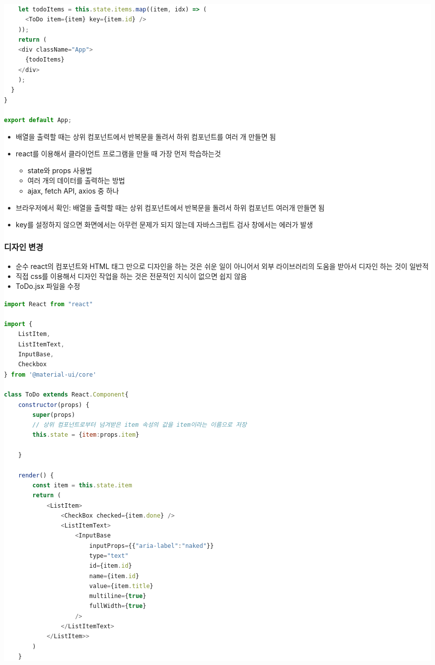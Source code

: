 ```javascript
    let todoItems = this.state.items.map((item, idx) => (
      <ToDo item={item} key={item.id} />
    ));
    return (
    <div className="App">
      {todoItems}
    </div>
    );
  }
}

export default App;
```
- 배열을 출력할 때는 상위 컴포넌트에서 반복문을 돌려서 하위 컴포넌트를 여러 개 만들면 됨
- react를 이용해서 클라이언트 프로그램을 만들 때 가장 먼저 학습하는것
  - state와 props 사용법
  - 여러 개의 데이터를 출력하는 방법
  - ajax, fetch API, axios 중 하나

- 브라우저에서 확인: 배열을 출력할 때는 상위 컴포넌트에서 반복문을 돌려서 하위 컴포넌트 여러개 만들면 됨
- key를 설정하지 않으면 화면에서는 아무런 문제가 되지 않는데 자바스크립트 검사 창에서는 에러가 발생

### 디자인 변경
- 순수 react의 컴포넌트와 HTML 태그 만으로 디자인을 하는 것은 쉬운 일이 아니어서 외부 라이브러리의 도움을 받아서 디자인 하는 것이 일반적
- 직접 css를 이용해서 디자인 작업을 하는 것은 전문적인 지식이 없으면 쉽지 않음
- ToDo.jsx 파일을 수정
```javascript
import React from "react"

import {
    ListItem,
    ListItemText,
    InputBase,
    Checkbox
} from '@material-ui/core'

class ToDo extends React.Component{
    constructor(props) {
        super(props)
        // 상위 컴포넌트로부터 넘겨받은 item 속성의 값을 item이라는 이름으로 저장
        this.state = {item:props.item}

    }

    render() {
        const item = this.state.item
        return (
            <ListItem>
                <CheckBox checked={item.done} />
                <ListItemText>
                    <InputBase 
                        inputProps={{"aria-label":"naked"}}
                        type="text"
                        id={item.id}
                        name={item.id}
                        value={item.title}
                        multiline={true}
                        fullWidth={true}
                    />
                </ListItemText>
            </ListItem>>
        )
    }
```